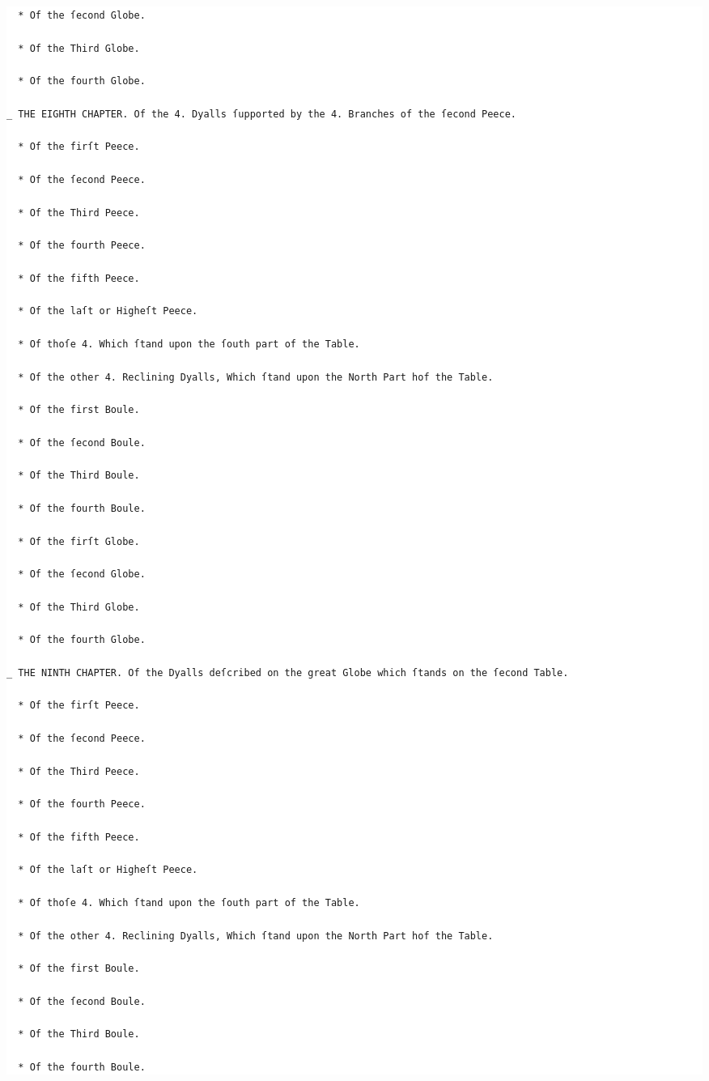       * Of the ſecond Globe.

      * Of the Third Globe.

      * Of the fourth Globe.

    _ THE EIGHTH CHAPTER. Of the 4. Dyalls ſupported by the 4. Branches of the ſecond Peece.

      * Of the firſt Peece.

      * Of the ſecond Peece.

      * Of the Third Peece.

      * Of the fourth Peece.

      * Of the fifth Peece.

      * Of the laſt or Higheſt Peece.

      * Of thoſe 4. Which ſtand upon the ſouth part of the Table.

      * Of the other 4. Reclining Dyalls, Which ſtand upon the North Part hof the Table.

      * Of the first Boule.

      * Of the ſecond Boule.

      * Of the Third Boule.

      * Of the fourth Boule.

      * Of the firſt Globe.

      * Of the ſecond Globe.

      * Of the Third Globe.

      * Of the fourth Globe.

    _ THE NINTH CHAPTER. Of the Dyalls deſcribed on the great Globe which ſtands on the ſecond Table.

      * Of the firſt Peece.

      * Of the ſecond Peece.

      * Of the Third Peece.

      * Of the fourth Peece.

      * Of the fifth Peece.

      * Of the laſt or Higheſt Peece.

      * Of thoſe 4. Which ſtand upon the ſouth part of the Table.

      * Of the other 4. Reclining Dyalls, Which ſtand upon the North Part hof the Table.

      * Of the first Boule.

      * Of the ſecond Boule.

      * Of the Third Boule.

      * Of the fourth Boule.
